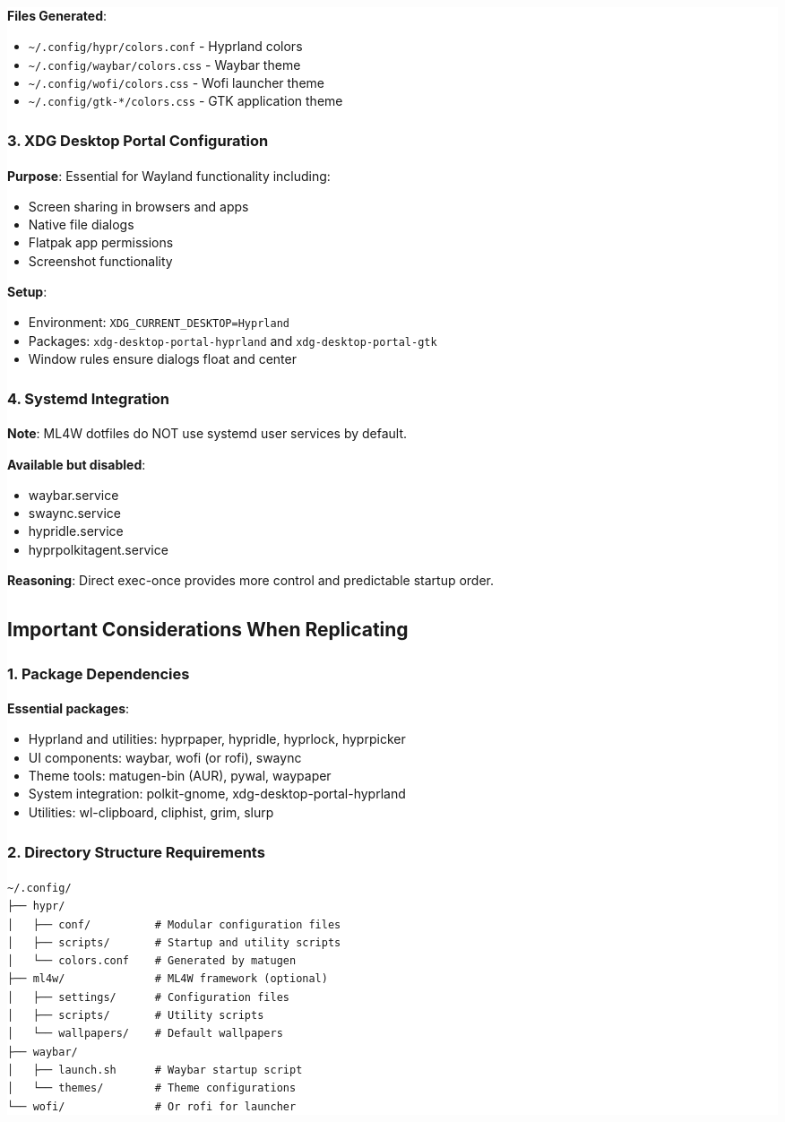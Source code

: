 **Files Generated**:
- `~/.config/hypr/colors.conf` - Hyprland colors
- `~/.config/waybar/colors.css` - Waybar theme
- `~/.config/wofi/colors.css` - Wofi launcher theme
- `~/.config/gtk-*/colors.css` - GTK application theme

### 3. XDG Desktop Portal Configuration
**Purpose**: Essential for Wayland functionality including:
- Screen sharing in browsers and apps
- Native file dialogs
- Flatpak app permissions
- Screenshot functionality

**Setup**:
- Environment: `XDG_CURRENT_DESKTOP=Hyprland`
- Packages: `xdg-desktop-portal-hyprland` and `xdg-desktop-portal-gtk`
- Window rules ensure dialogs float and center

### 4. Systemd Integration
**Note**: ML4W dotfiles do NOT use systemd user services by default.

**Available but disabled**:
- waybar.service
- swaync.service
- hypridle.service
- hyprpolkitagent.service

**Reasoning**: Direct exec-once provides more control and predictable startup order.

## Important Considerations When Replicating

### 1. Package Dependencies
**Essential packages**:
- Hyprland and utilities: hyprpaper, hypridle, hyprlock, hyprpicker
- UI components: waybar, wofi (or rofi), swaync
- Theme tools: matugen-bin (AUR), pywal, waypaper
- System integration: polkit-gnome, xdg-desktop-portal-hyprland
- Utilities: wl-clipboard, cliphist, grim, slurp

### 2. Directory Structure Requirements
```
~/.config/
├── hypr/
│   ├── conf/          # Modular configuration files
│   ├── scripts/       # Startup and utility scripts
│   └── colors.conf    # Generated by matugen
├── ml4w/              # ML4W framework (optional)
│   ├── settings/      # Configuration files
│   ├── scripts/       # Utility scripts
│   └── wallpapers/    # Default wallpapers
├── waybar/
│   ├── launch.sh      # Waybar startup script
│   └── themes/        # Theme configurations
└── wofi/              # Or rofi for launcher
```
